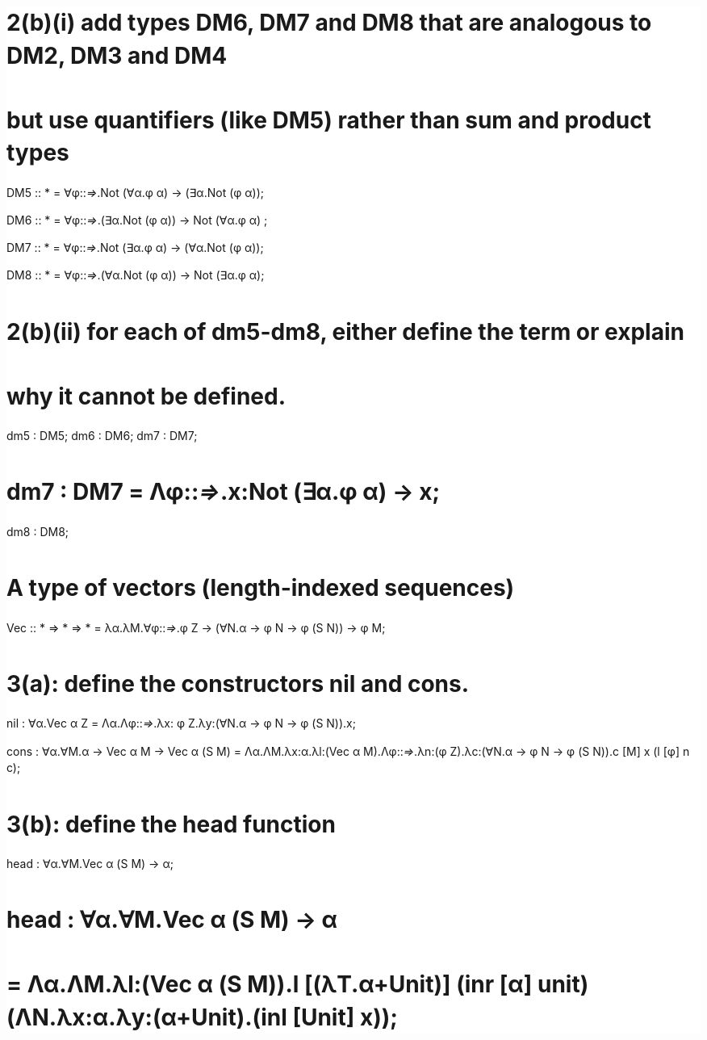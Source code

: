 # 2(b)(i) add types DM6, DM7 and DM8 that are analogous to DM2, DM3 and DM4
#         but use quantifiers (like DM5) rather than sum and product types 
DM5 :: *
  = ∀φ::*⇒*.Not (∀α.φ α) → (∃α.Not (φ α));

DM6 :: *
  = ∀φ::*⇒*.(∃α.Not (φ α)) → Not (∀α.φ α)  ;

DM7 :: *
  = ∀φ::*⇒*.Not (∃α.φ α) → (∀α.Not (φ α));

DM8 :: *
  = ∀φ::*⇒*.(∀α.Not (φ α)) → Not (∃α.φ α);

# 2(b)(ii) for each of dm5-dm8, either define the term or explain
#          why it cannot be defined.
dm5 : DM5;
dm6 : DM6;
dm7 : DM7;
# dm7 : DM7 = Λφ::*⇒*.x:Not (∃α.φ α) → x;
dm8 : DM8;

# A type of vectors (length-indexed sequences)
Vec :: * ⇒ * ⇒ * = λα.λM.∀φ::*⇒*.φ Z → (∀N.α → φ N → φ (S N)) → φ M;

# 3(a): define the constructors nil and cons.
nil :  ∀α.Vec α Z
   = Λα.Λφ::*⇒*.λx: φ Z.λy:(∀N.α → φ N → φ (S N)).x;

cons : ∀α.∀M.α → Vec α M → Vec α (S M)
   = Λα.ΛM.λx:α.λl:(Vec α M).Λφ::*⇒*.λn:(φ Z).λc:(∀N.α → φ N → φ (S N)).c [M] x (l [φ] n c);


# 3(b): define the head function

head : ∀α.∀M.Vec α (S M) → α;

# head : ∀α.∀M.Vec α (S M) → α
#   = Λα.ΛM.λl:(Vec α (S M)).l [(λT.α+Unit)] (inr [α] unit) (ΛN.λx:α.λy:(α+Unit).(inl [Unit] x));
          